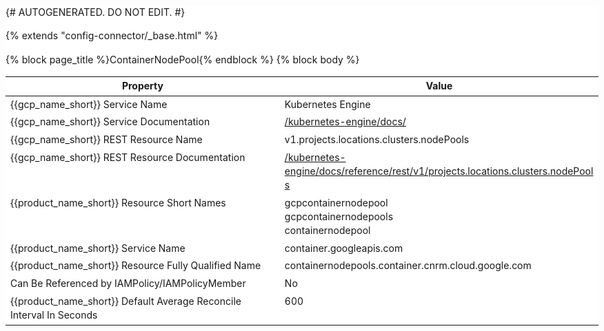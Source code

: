 {# AUTOGENERATED. DO NOT EDIT. #}

{% extends "config-connector/_base.html" %}

{% block page_title %}ContainerNodePool{% endblock %}
{% block body %}


<table>
<thead>
<tr>
<th><strong>Property</strong></th>
<th><strong>Value</strong></th>
</tr>
</thead>
<tbody>
<tr>
<td>{{gcp_name_short}} Service Name</td>
<td>Kubernetes Engine</td>
</tr>
<tr>
<td>{{gcp_name_short}} Service Documentation</td>
<td><a href="/kubernetes-engine/docs/">/kubernetes-engine/docs/</a></td>
</tr>
<tr>
<td>{{gcp_name_short}} REST Resource Name</td>
<td>v1.projects.locations.clusters.nodePools</td>
</tr>
<tr>
<td>{{gcp_name_short}} REST Resource Documentation</td>
<td><a href="/kubernetes-engine/docs/reference/rest/v1/projects.locations.clusters.nodePools">/kubernetes-engine/docs/reference/rest/v1/projects.locations.clusters.nodePools</a></td>
</tr>
<tr>
<td>{{product_name_short}} Resource Short Names</td>
<td>gcpcontainernodepool<br>gcpcontainernodepools<br>containernodepool</td>
</tr>
<tr>
<td>{{product_name_short}} Service Name</td>
<td>container.googleapis.com</td>
</tr>
<tr>
<td>{{product_name_short}} Resource Fully Qualified Name</td>
<td>containernodepools.container.cnrm.cloud.google.com</td>
</tr>

<tr>
    <td>Can Be Referenced by IAMPolicy/IAMPolicyMember</td>
    <td>No</td>
</tr>


<tr>
<td>{{product_name_short}} Default Average Reconcile Interval In Seconds</td>
<td>600</td>
</tr>
</tbody>
</table>
